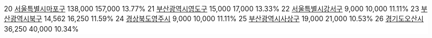   <tr class="item">
    <td>20</td>
    <td><a href="/apt/서울특별시마포구">서울특별시마포구</a></td>
    <td>138,000</td>
    <td>157,000</td>
    <td>13.77%</td>
  </tr>

  <tr class="item">
    <td>21</td>
    <td><a href="/apt/부산광역시영도구">부산광역시영도구</a></td>
    <td>15,000</td>
    <td>17,000</td>
    <td>13.33%</td>
  </tr>

  <tr class="item">
    <td>22</td>
    <td><a href="/apt/서울특별시강서구">서울특별시강서구</a></td>
    <td>9,000</td>
    <td>10,000</td>
    <td>11.11%</td>
  </tr>

  <tr class="item">
    <td>23</td>
    <td><a href="/apt/부산광역시북구">부산광역시북구</a></td>
    <td>14,562</td>
    <td>16,250</td>
    <td>11.59%</td>
  </tr>

  <tr class="item">
    <td>24</td>
    <td><a href="/apt/경상북도영주시">경상북도영주시</a></td>
    <td>9,000</td>
    <td>10,000</td>
    <td>11.11%</td>
  </tr>

  <tr class="item">
    <td>25</td>
    <td><a href="/apt/부산광역시사상구">부산광역시사상구</a></td>
    <td>19,000</td>
    <td>21,000</td>
    <td>10.53%</td>
  </tr>

  <tr class="item">
    <td>26</td>
    <td><a href="/apt/경기도오산시">경기도오산시</a></td>
    <td>36,250</td>
    <td>40,000</td>
    <td>10.34%</td>
  </tr>
